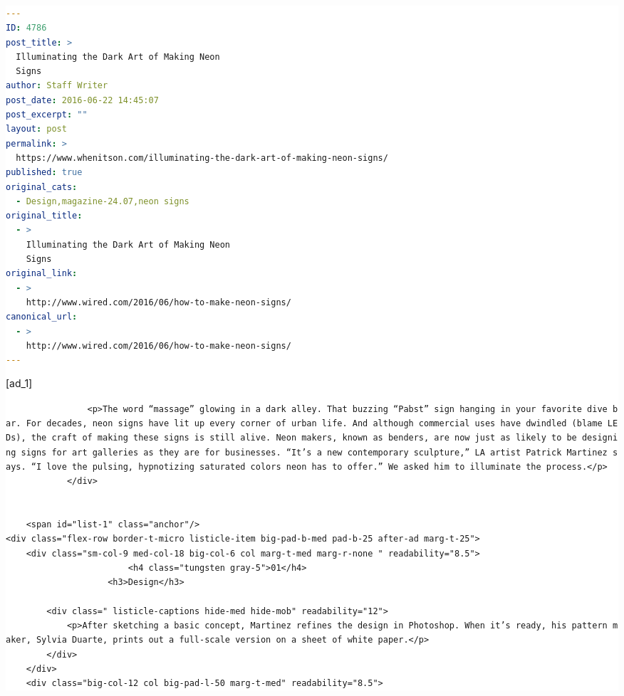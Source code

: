 ```yaml
---
ID: 4786
post_title: >
  Illuminating the Dark Art of Making Neon
  Signs
author: Staff Writer
post_date: 2016-06-22 14:45:07
post_excerpt: ""
layout: post
permalink: >
  https://www.whenitson.com/illuminating-the-dark-art-of-making-neon-signs/
published: true
original_cats:
  - Design,magazine-24.07,neon signs
original_title:
  - >
    Illuminating the Dark Art of Making Neon
    Signs
original_link:
  - >
    http://www.wired.com/2016/06/how-to-make-neon-signs/
canonical_url:
  - >
    http://www.wired.com/2016/06/how-to-make-neon-signs/
---
```

 [ad_1]
<br><div id=""><div id="listicle-intro" class="marg-b-med" data-js="listicle-intro" readability="16">
					
					<p>The word “massage” glowing in a dark alley. That buzzing “Pabst” sign hanging in your favorite dive bar. For decades, neon signs have lit up every corner of urban life. And although commercial uses have dwindled (blame LEDs), the craft of making these signs is still alive. Neon makers, known as benders, are now just as likely to be designing signs for art galleries as they are for businesses. “It’s a new contemporary sculpture,” LA artist Patrick Martinez says. “I love the pulsing, hypnotizing saturated colors neon has to offer.” We asked him to illuminate the process.</p>
				</div>
			
			
		<span id="list-1" class="anchor"/>
	<div class="flex-row border-t-micro listicle-item big-pad-b-med pad-b-25 after-ad marg-t-25">
		<div class="sm-col-9 med-col-18 big-col-6 col marg-t-med marg-r-none " readability="8.5">
							<h4 class="tungsten gray-5">01</h4>
						<h3>Design</h3>
			
			<div class=" listicle-captions hide-med hide-mob" readability="12">
				<p>After sketching a basic concept, Martinez refines the design in Photoshop. When it’s ready, his pattern maker, Sylvia Duarte, prints out a full-scale version on a sheet of white paper.</p>
			</div>
		</div>
		<div class="big-col-12 col big-pad-l-50 marg-t-med" readability="8.5">

